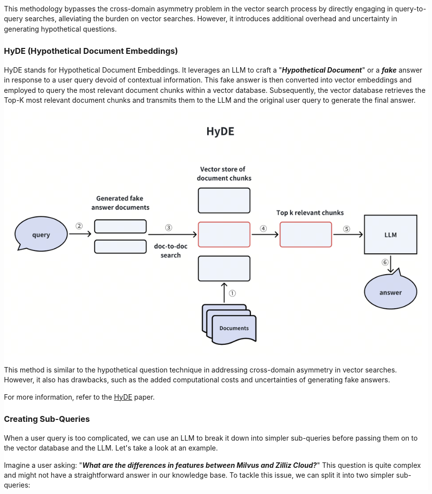 This methodology bypasses the cross-domain asymmetry problem in the vector search process by directly engaging in query-to-query searches, alleviating the burden on vector searches. However, it introduces additional overhead and uncertainty in generating hypothetical questions.

### HyDE (Hypothetical Document Embeddings)

HyDE stands for Hypothetical Document Embeddings. It leverages an LLM to craft a "***Hypothetical Document***" or a ***fake*** answer in response to a user query devoid of contextual information. This fake answer is then converted into vector embeddings and employed to query the most relevant document chunks within a vector database. Subsequently, the vector database retrieves the Top-K most relevant document chunks and transmits them to the LLM and the original user query to generate the final answer.

![](../../../pics/advanced_rag/hyde.png)

This method is similar to the hypothetical question technique in addressing cross-domain asymmetry in vector searches. However, it also has drawbacks, such as the added computational costs and uncertainties of generating fake answers.

For more information, refer to the [HyDE](https://arxiv.org/abs/2212.10496) paper. 

### Creating Sub-Queries

When a user query is too complicated, we can use an LLM to break it down into simpler sub-queries before passing them on to the vector database and the LLM. Let's take a look at an example. 

Imagine a user asking: "***What are the differences in features between Milvus and Zilliz Cloud?***" This question is quite complex and might not have a straightforward answer in our knowledge base. To tackle this issue, we can split it into two simpler sub-queries:
